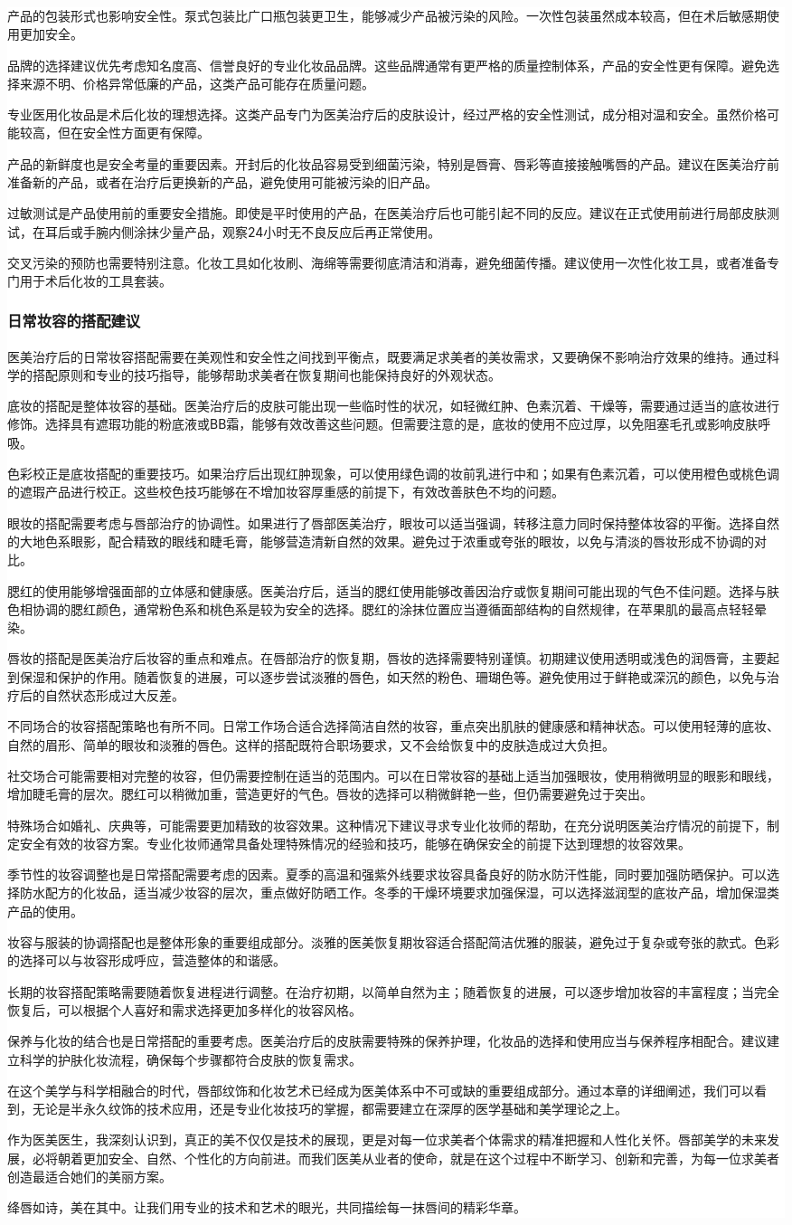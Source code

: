 产品的包装形式也影响安全性。泵式包装比广口瓶包装更卫生，能够减少产品被污染的风险。一次性包装虽然成本较高，但在术后敏感期使用更加安全。

品牌的选择建议优先考虑知名度高、信誉良好的专业化妆品品牌。这些品牌通常有更严格的质量控制体系，产品的安全性更有保障。避免选择来源不明、价格异常低廉的产品，这类产品可能存在质量问题。

专业医用化妆品是术后化妆的理想选择。这类产品专门为医美治疗后的皮肤设计，经过严格的安全性测试，成分相对温和安全。虽然价格可能较高，但在安全性方面更有保障。

产品的新鲜度也是安全考量的重要因素。开封后的化妆品容易受到细菌污染，特别是唇膏、唇彩等直接接触嘴唇的产品。建议在医美治疗前准备新的产品，或者在治疗后更换新的产品，避免使用可能被污染的旧产品。

过敏测试是产品使用前的重要安全措施。即使是平时使用的产品，在医美治疗后也可能引起不同的反应。建议在正式使用前进行局部皮肤测试，在耳后或手腕内侧涂抹少量产品，观察24小时无不良反应后再正常使用。

交叉污染的预防也需要特别注意。化妆工具如化妆刷、海绵等需要彻底清洁和消毒，避免细菌传播。建议使用一次性化妆工具，或者准备专门用于术后化妆的工具套装。

### 日常妆容的搭配建议

医美治疗后的日常妆容搭配需要在美观性和安全性之间找到平衡点，既要满足求美者的美妆需求，又要确保不影响治疗效果的维持。通过科学的搭配原则和专业的技巧指导，能够帮助求美者在恢复期间也能保持良好的外观状态。

底妆的搭配是整体妆容的基础。医美治疗后的皮肤可能出现一些临时性的状况，如轻微红肿、色素沉着、干燥等，需要通过适当的底妆进行修饰。选择具有遮瑕功能的粉底液或BB霜，能够有效改善这些问题。但需要注意的是，底妆的使用不应过厚，以免阻塞毛孔或影响皮肤呼吸。

色彩校正是底妆搭配的重要技巧。如果治疗后出现红肿现象，可以使用绿色调的妆前乳进行中和；如果有色素沉着，可以使用橙色或桃色调的遮瑕产品进行校正。这些校色技巧能够在不增加妆容厚重感的前提下，有效改善肤色不均的问题。

眼妆的搭配需要考虑与唇部治疗的协调性。如果进行了唇部医美治疗，眼妆可以适当强调，转移注意力同时保持整体妆容的平衡。选择自然的大地色系眼影，配合精致的眼线和睫毛膏，能够营造清新自然的效果。避免过于浓重或夸张的眼妆，以免与清淡的唇妆形成不协调的对比。

腮红的使用能够增强面部的立体感和健康感。医美治疗后，适当的腮红使用能够改善因治疗或恢复期间可能出现的气色不佳问题。选择与肤色相协调的腮红颜色，通常粉色系和桃色系是较为安全的选择。腮红的涂抹位置应当遵循面部结构的自然规律，在苹果肌的最高点轻轻晕染。

唇妆的搭配是医美治疗后妆容的重点和难点。在唇部治疗的恢复期，唇妆的选择需要特别谨慎。初期建议使用透明或浅色的润唇膏，主要起到保湿和保护的作用。随着恢复的进展，可以逐步尝试淡雅的唇色，如天然的粉色、珊瑚色等。避免使用过于鲜艳或深沉的颜色，以免与治疗后的自然状态形成过大反差。

不同场合的妆容搭配策略也有所不同。日常工作场合适合选择简洁自然的妆容，重点突出肌肤的健康感和精神状态。可以使用轻薄的底妆、自然的眉形、简单的眼妆和淡雅的唇色。这样的搭配既符合职场要求，又不会给恢复中的皮肤造成过大负担。

社交场合可能需要相对完整的妆容，但仍需要控制在适当的范围内。可以在日常妆容的基础上适当加强眼妆，使用稍微明显的眼影和眼线，增加睫毛膏的层次。腮红可以稍微加重，营造更好的气色。唇妆的选择可以稍微鲜艳一些，但仍需要避免过于突出。

特殊场合如婚礼、庆典等，可能需要更加精致的妆容效果。这种情况下建议寻求专业化妆师的帮助，在充分说明医美治疗情况的前提下，制定安全有效的妆容方案。专业化妆师通常具备处理特殊情况的经验和技巧，能够在确保安全的前提下达到理想的妆容效果。

季节性的妆容调整也是日常搭配需要考虑的因素。夏季的高温和强紫外线要求妆容具备良好的防水防汗性能，同时要加强防晒保护。可以选择防水配方的化妆品，适当减少妆容的层次，重点做好防晒工作。冬季的干燥环境要求加强保湿，可以选择滋润型的底妆产品，增加保湿类产品的使用。

妆容与服装的协调搭配也是整体形象的重要组成部分。淡雅的医美恢复期妆容适合搭配简洁优雅的服装，避免过于复杂或夸张的款式。色彩的选择可以与妆容形成呼应，营造整体的和谐感。

长期的妆容搭配策略需要随着恢复进程进行调整。在治疗初期，以简单自然为主；随着恢复的进展，可以逐步增加妆容的丰富程度；当完全恢复后，可以根据个人喜好和需求选择更加多样化的妆容风格。

保养与化妆的结合也是日常搭配的重要考虑。医美治疗后的皮肤需要特殊的保养护理，化妆品的选择和使用应当与保养程序相配合。建议建立科学的护肤化妆流程，确保每个步骤都符合皮肤的恢复需求。

在这个美学与科学相融合的时代，唇部纹饰和化妆艺术已经成为医美体系中不可或缺的重要组成部分。通过本章的详细阐述，我们可以看到，无论是半永久纹饰的技术应用，还是专业化妆技巧的掌握，都需要建立在深厚的医学基础和美学理论之上。

作为医美医生，我深刻认识到，真正的美不仅仅是技术的展现，更是对每一位求美者个体需求的精准把握和人性化关怀。唇部美学的未来发展，必将朝着更加安全、自然、个性化的方向前进。而我们医美从业者的使命，就是在这个过程中不断学习、创新和完善，为每一位求美者创造最适合她们的美丽方案。

绛唇如诗，美在其中。让我们用专业的技术和艺术的眼光，共同描绘每一抹唇间的精彩华章。